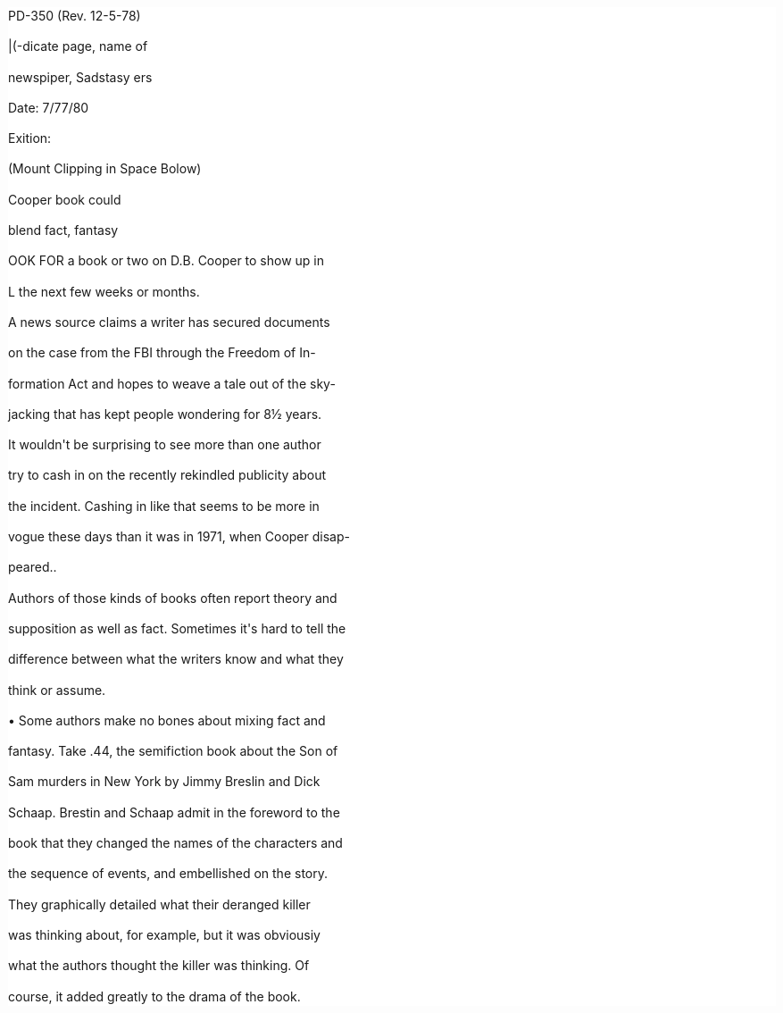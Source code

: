 PD-350 (Rev. 12-5-78)

|(-dicate page, name of

newspiper, Sadstasy ers

Date: 7/77/80

Exition:

(Mount Clipping in Space Bolow)

Cooper book could

blend fact, fantasy

OOK FOR a book or two on D.B. Cooper to show up in

L the next few weeks or months.

A news source claims a writer has secured documents

on the case from the FBI through the Freedom of In-

formation Act and hopes to weave a tale out of the sky-

jacking that has kept people wondering for 8½ years.

It wouldn't be surprising to see more than one author

try to cash in on the recently rekindled publicity about

the incident. Cashing in like that seems to be more in

vogue these days than it was in 1971, when Cooper disap-

peared..

Authors of those kinds of books often report theory and

supposition as well as fact. Sometimes it's hard to tell the

difference between what the writers know and what they

think or assume.

• Some authors make no bones about mixing fact and

fantasy. Take .44, the semifiction book about the Son of

Sam murders in New York by Jimmy Breslin and Dick

Schaap. Brestin and Schaap admit in the foreword to the

book that they changed the names of the characters and

the sequence of events, and embellished on the story.

They graphically detailed what their deranged killer

was thinking about, for example, but it was obviousiy

what the authors thought the killer was thinking. Of

course, it added greatly to the drama of the book.
